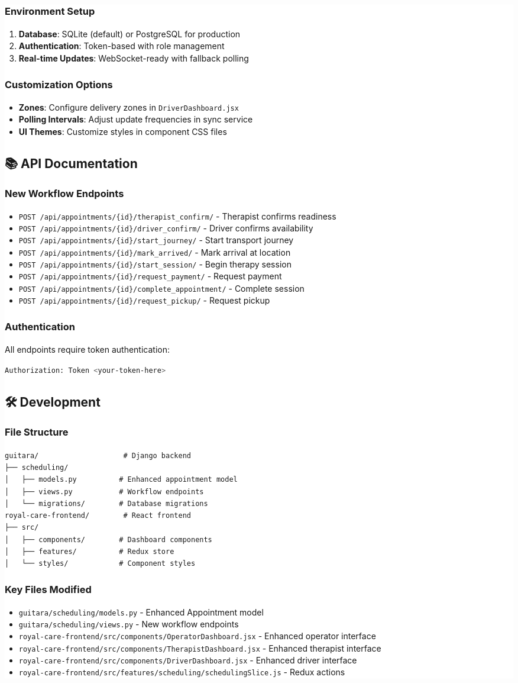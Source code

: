 ### Environment Setup
1. **Database**: SQLite (default) or PostgreSQL for production
2. **Authentication**: Token-based with role management
3. **Real-time Updates**: WebSocket-ready with fallback polling

### Customization Options
- **Zones**: Configure delivery zones in `DriverDashboard.jsx`
- **Polling Intervals**: Adjust update frequencies in sync service
- **UI Themes**: Customize styles in component CSS files

## 📚 API Documentation

### New Workflow Endpoints
- `POST /api/appointments/{id}/therapist_confirm/` - Therapist confirms readiness
- `POST /api/appointments/{id}/driver_confirm/` - Driver confirms availability  
- `POST /api/appointments/{id}/start_journey/` - Start transport journey
- `POST /api/appointments/{id}/mark_arrived/` - Mark arrival at location
- `POST /api/appointments/{id}/start_session/` - Begin therapy session
- `POST /api/appointments/{id}/request_payment/` - Request payment
- `POST /api/appointments/{id}/complete_appointment/` - Complete session
- `POST /api/appointments/{id}/request_pickup/` - Request pickup

### Authentication
All endpoints require token authentication:
```bash
Authorization: Token <your-token-here>
```

## 🛠️ Development

### File Structure
```
guitara/                    # Django backend
├── scheduling/
│   ├── models.py          # Enhanced appointment model
│   ├── views.py           # Workflow endpoints  
│   └── migrations/        # Database migrations
royal-care-frontend/        # React frontend
├── src/
│   ├── components/        # Dashboard components
│   ├── features/          # Redux store
│   └── styles/            # Component styles
```

### Key Files Modified
- `guitara/scheduling/models.py` - Enhanced Appointment model
- `guitara/scheduling/views.py` - New workflow endpoints
- `royal-care-frontend/src/components/OperatorDashboard.jsx` - Enhanced operator interface
- `royal-care-frontend/src/components/TherapistDashboard.jsx` - Enhanced therapist interface
- `royal-care-frontend/src/components/DriverDashboard.jsx` - Enhanced driver interface
- `royal-care-frontend/src/features/scheduling/schedulingSlice.js` - Redux actions
